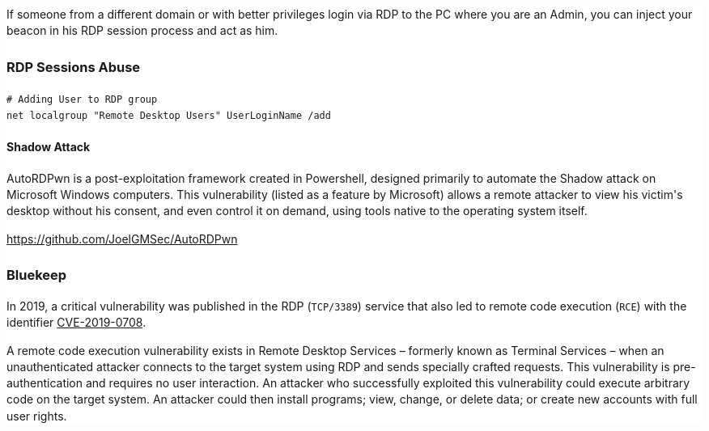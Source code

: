 If someone from a different domain or with better privileges login via RDP to the PC where you are an Admin, you can inject your beacon in his RDP session process and act as him. 


### RDP Sessions Abuse

```
# Adding User to RDP group
net localgroup "Remote Desktop Users" UserLoginName /add
```

#### Shadow Attack

AutoRDPwn is a post-exploitation framework created in Powershell, designed primarily to automate the Shadow attack on Microsoft Windows computers. This vulnerability (listed as a feature by Microsoft) allows a remote attacker to view his victim's desktop without his consent, and even control it on demand, using tools native to the operating system itself.


https://github.com/JoelGMSec/AutoRDPwn

### Bluekeep

In 2019, a critical vulnerability was published in the RDP (`TCP/3389`) service that also led to remote code execution (`RCE`) with the identifier [CVE-2019-0708](https://msrc.microsoft.com/update-guide/vulnerability/CVE-2019-0708).

A remote code execution vulnerability exists in Remote Desktop Services – formerly known as Terminal Services – when an unauthenticated attacker connects to the target system using RDP and sends specially crafted requests. This vulnerability is pre-authentication and requires no user interaction. An attacker who successfully exploited this vulnerability could execute arbitrary code on the target system. An attacker could then install programs; view, change, or delete data; or create new accounts with full user rights.

